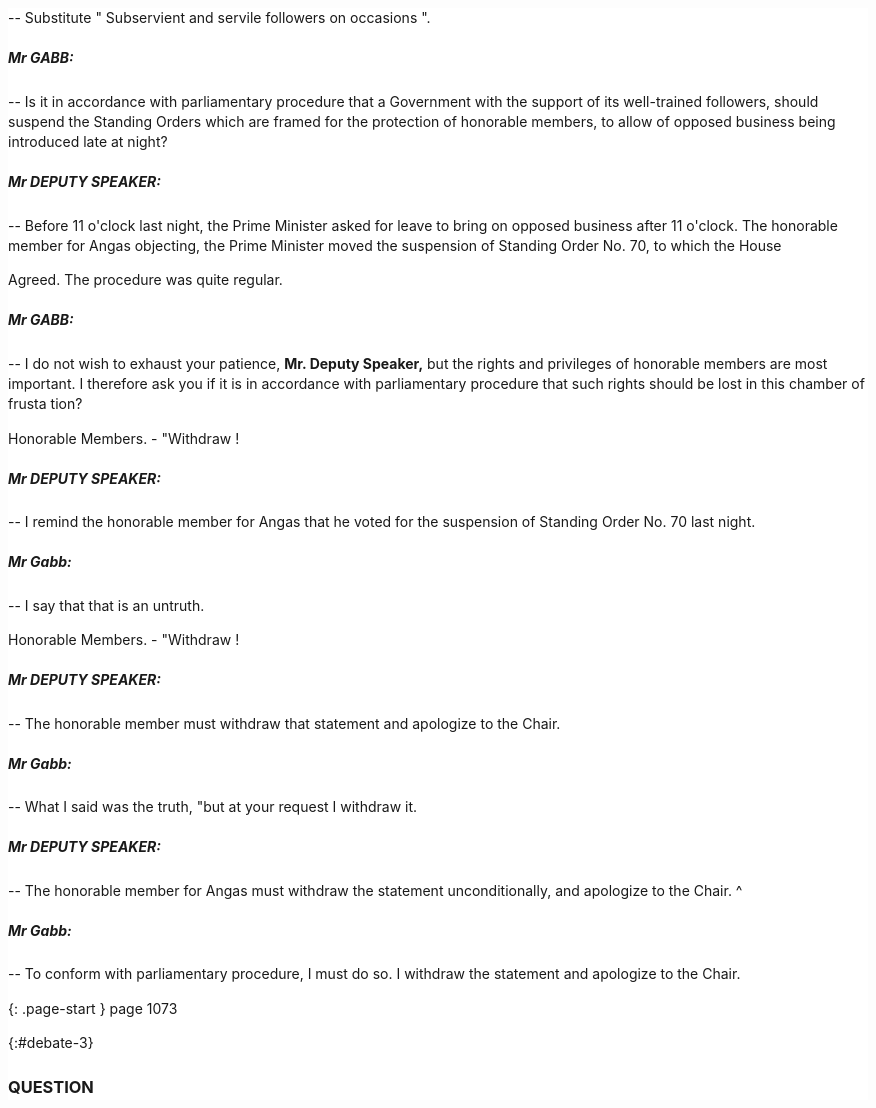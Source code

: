 -- Substitute " Subservient and servile followers on occasions ". 

##### Mr GABB:

-- Is it in accordance with parliamentary procedure that a Government with the support of its well-trained followers, should suspend the Standing Orders which are framed for the protection of honorable members, to allow of opposed business being introduced late at night? 

##### Mr DEPUTY SPEAKER:

-- Before 11 o'clock last night, the Prime Minister asked for leave to bring on opposed business after 11 o'clock. The honorable member for Angas objecting, the Prime Minister moved the suspension of Standing Order No. 70, to which the House 

Agreed. The procedure was quite regular. 

##### Mr GABB:

-- I do not wish to exhaust your patience,  **Mr. Deputy Speaker,**  but the rights and privileges of honorable members are most important. I therefore ask you if it is in accordance with parliamentary procedure that such rights should be lost in this chamber of frusta tion? 

Honorable Members. - "Withdraw ! 

##### Mr DEPUTY SPEAKER:

-- I remind the honorable member for Angas that he voted for the suspension of Standing Order No. 70 last night. 

##### Mr Gabb:

-- I say that that is an untruth. 

Honorable Members. - "Withdraw ! 

##### Mr DEPUTY SPEAKER:

-- The honorable member must withdraw that statement and apologize to the Chair. 

##### Mr Gabb:

-- What I said was the truth, "but at your request I withdraw it. 

##### Mr DEPUTY SPEAKER:

-- The honorable member for Angas must withdraw the statement unconditionally, and apologize to the Chair. ^ 

##### Mr Gabb:

-- To conform with parliamentary procedure, I must do so. I withdraw the statement and apologize to the Chair. 

{: .page-start }
page 1073

{:#debate-3}
### QUESTION
